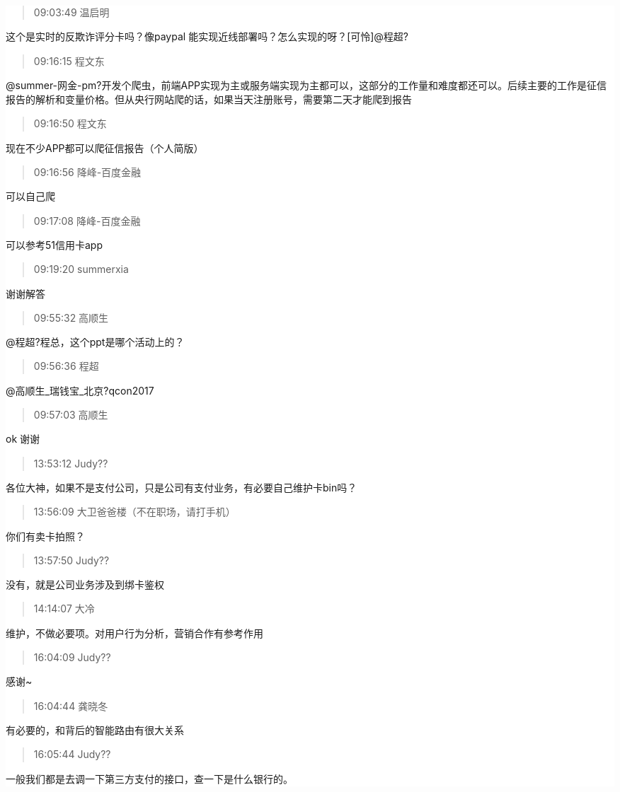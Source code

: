 > 09:03:49  温启明  
   
这个是实时的反欺诈评分卡吗？像paypal 能实现近线部署吗？怎么实现的呀？[可怜]@程超?  
   
> 09:16:15  程文东  
   
@summer-网金-pm?开发个爬虫，前端APP实现为主或服务端实现为主都可以，这部分的工作量和难度都还可以。后续主要的工作是征信报告的解析和变量价格。但从央行网站爬的话，如果当天注册账号，需要第二天才能爬到报告  
   
> 09:16:50  程文东  
   
现在不少APP都可以爬征信报告（个人简版）  
   
> 09:16:56  降峰-百度金融  
   
可以自己爬  
   
> 09:17:08  降峰-百度金融  
   
可以参考51信用卡app  
   
> 09:19:20  summerxia  
   
谢谢解答  
   
> 09:55:32  高顺生  
   
@程超?程总，这个ppt是哪个活动上的？  
   
> 09:56:36  程超  
   
@高顺生_瑞钱宝_北京?qcon2017  
   
> 09:57:03  高顺生  
   
ok 谢谢  
   
> 13:53:12  Judy??  
   
各位大神，如果不是支付公司，只是公司有支付业务，有必要自己维护卡bin吗？  
   
> 13:56:09  大卫爸爸楼（不在职场，请打手机）  
   
你们有卖卡拍照？  
   
> 13:57:50  Judy??  
   
没有，就是公司业务涉及到绑卡鉴权  
   
> 14:14:07  大冷  
   
维护，不做必要项。对用户行为分析，营销合作有参考作用  
   
> 16:04:09  Judy??  
   
感谢~  
   
> 16:04:44  龚晓冬  
   
有必要的，和背后的智能路由有很大关系  
   
> 16:05:44  Judy??  
   
一般我们都是去调一下第三方支付的接口，查一下是什么银行的。  
   